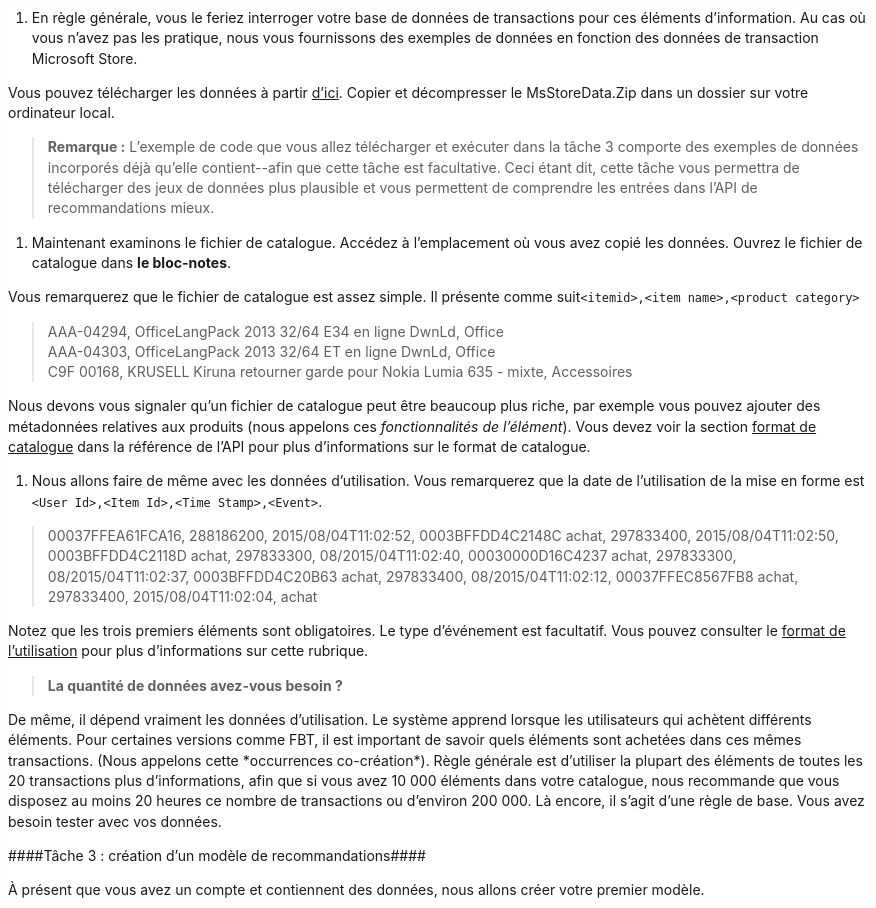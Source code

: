 1. En règle générale, vous le feriez interroger votre base de données de transactions pour ces éléments d’information.
Au cas où vous n’avez pas les pratique, nous vous fournissons des exemples de données en fonction des données de transaction Microsoft Store.

 Vous pouvez télécharger les données à partir [d’ici](http://aka.ms/RecoSampleData). Copier et décompresser le MsStoreData.Zip dans un dossier sur votre ordinateur local.

 > **Remarque :** L’exemple de code que vous allez télécharger et exécuter dans la tâche 3 comporte des exemples de données incorporés déjà qu’elle contient--afin que cette tâche est facultative.  Ceci étant dit, cette tâche vous permettra de télécharger des jeux de données plus plausible et vous permettent de comprendre les entrées dans l’API de recommandations mieux.

1.  Maintenant examinons le fichier de catalogue. Accédez à l’emplacement où vous avez copié les données.
 Ouvrez le fichier de catalogue dans **le bloc-notes**.

 Vous remarquerez que le fichier de catalogue est assez simple. Il présente comme suit`<itemid>,<item name>,<product category>`

 >  AAA-04294, OfficeLangPack 2013 32/64 E34 en ligne DwnLd, Office <br>
 > AAA-04303, OfficeLangPack 2013 32/64 ET en ligne DwnLd, Office  <br>
 > C9F 00168, KRUSELL Kiruna retourner garde pour Nokia Lumia 635 - mixte, Accessoires

 Nous devons vous signaler qu’un fichier de catalogue peut être beaucoup plus riche, par exemple vous pouvez ajouter des métadonnées relatives aux produits (nous appelons ces *fonctionnalités de l’élément*). Vous devez voir la section [format de catalogue](http://go.microsoft.com/fwlink/?LinkID=760716) dans la référence de l’API pour plus d’informations sur le format de catalogue.

1. Nous allons faire de même avec les données d’utilisation. Vous remarquerez que la date de l’utilisation de la mise en forme est `<User Id>,<Item Id>,<Time Stamp>,<Event>`.

  > 00037FFEA61FCA16, 288186200, 2015/08/04T11:02:52, 0003BFFDD4C2148C achat, 297833400, 2015/08/04T11:02:50, 0003BFFDD4C2118D achat, 297833300, 08/2015/04T11:02:40, 00030000D16C4237 achat, 297833300, 08/2015/04T11:02:37, 0003BFFDD4C20B63 achat, 297833400, 08/2015/04T11:02:12, 00037FFEC8567FB8 achat, 297833400, 2015/08/04T11:02:04, achat

Notez que les trois premiers éléments sont obligatoires. Le type d’événement est facultatif. Vous pouvez consulter le [format de l’utilisation](http://go.microsoft.com/fwlink/?LinkID=760712) pour plus d’informations sur cette rubrique.

 > **La quantité de données avez-vous besoin ?**
 <p>
De même, il dépend vraiment les données d’utilisation. Le système apprend lorsque les utilisateurs qui achètent différents éléments. Pour certaines versions comme FBT, il est important de savoir quels éléments sont achetées dans ces mêmes transactions. (Nous appelons cette *occurrences co-création*). Règle générale est d’utiliser la plupart des éléments de toutes les 20 transactions plus d’informations, afin que si vous avez 10 000 éléments dans votre catalogue, nous recommande que vous disposez au moins 20 heures ce nombre de transactions ou d’environ 200 000.
Là encore, il s’agit d’une règle de base. Vous avez besoin tester avec vos données.
</p>

<a name="Ex1Task3"></a>
####Tâche 3 : création d’un modèle de recommandations####

À présent que vous avez un compte et contiennent des données, nous allons créer votre premier modèle.
